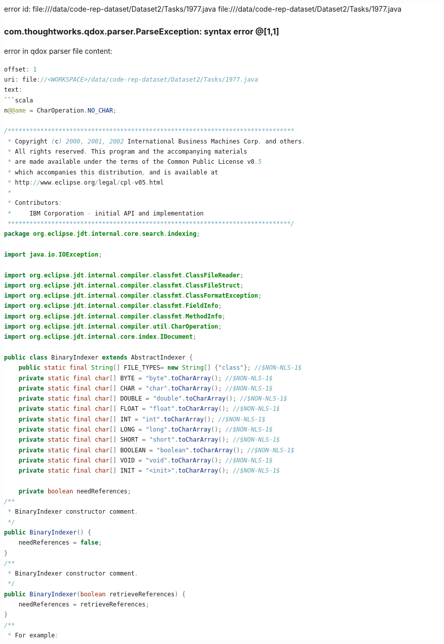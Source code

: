 error id: file://<WORKSPACE>/data/code-rep-dataset/Dataset2/Tasks/1977.java
file://<WORKSPACE>/data/code-rep-dataset/Dataset2/Tasks/1977.java
### com.thoughtworks.qdox.parser.ParseException: syntax error @[1,1]

error in qdox parser
file content:
```java
offset: 1
uri: file://<WORKSPACE>/data/code-rep-dataset/Dataset2/Tasks/1977.java
text:
```scala
n@@ame = CharOperation.NO_CHAR;

/*******************************************************************************
 * Copyright (c) 2000, 2001, 2002 International Business Machines Corp. and others.
 * All rights reserved. This program and the accompanying materials 
 * are made available under the terms of the Common Public License v0.5 
 * which accompanies this distribution, and is available at
 * http://www.eclipse.org/legal/cpl-v05.html
 * 
 * Contributors:
 *     IBM Corporation - initial API and implementation
 ******************************************************************************/
package org.eclipse.jdt.internal.core.search.indexing;

import java.io.IOException;

import org.eclipse.jdt.internal.compiler.classfmt.ClassFileReader;
import org.eclipse.jdt.internal.compiler.classfmt.ClassFileStruct;
import org.eclipse.jdt.internal.compiler.classfmt.ClassFormatException;
import org.eclipse.jdt.internal.compiler.classfmt.FieldInfo;
import org.eclipse.jdt.internal.compiler.classfmt.MethodInfo;
import org.eclipse.jdt.internal.compiler.util.CharOperation;
import org.eclipse.jdt.internal.core.index.IDocument;

public class BinaryIndexer extends AbstractIndexer {
	public static final String[] FILE_TYPES= new String[] {"class"}; //$NON-NLS-1$
	private static final char[] BYTE = "byte".toCharArray(); //$NON-NLS-1$
	private static final char[] CHAR = "char".toCharArray(); //$NON-NLS-1$
	private static final char[] DOUBLE = "double".toCharArray(); //$NON-NLS-1$
	private static final char[] FLOAT = "float".toCharArray(); //$NON-NLS-1$
	private static final char[] INT = "int".toCharArray(); //$NON-NLS-1$
	private static final char[] LONG = "long".toCharArray(); //$NON-NLS-1$
	private static final char[] SHORT = "short".toCharArray(); //$NON-NLS-1$
	private static final char[] BOOLEAN = "boolean".toCharArray(); //$NON-NLS-1$
	private static final char[] VOID = "void".toCharArray(); //$NON-NLS-1$
	private static final char[] INIT = "<init>".toCharArray(); //$NON-NLS-1$

	private boolean needReferences;
/**
 * BinaryIndexer constructor comment.
 */
public BinaryIndexer() {
	needReferences = false;
}
/**
 * BinaryIndexer constructor comment.
 */
public BinaryIndexer(boolean retrieveReferences) {
	needReferences = retrieveReferences;
}
/**
 * For example:
```